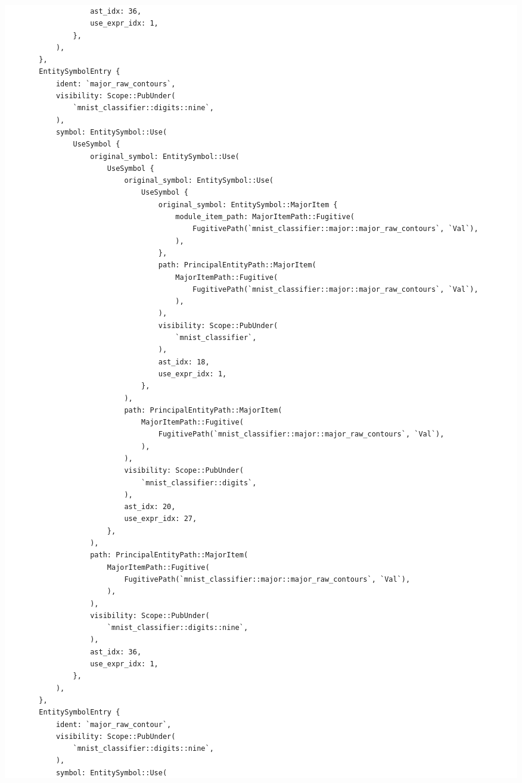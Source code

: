                         ast_idx: 36,
                        use_expr_idx: 1,
                    },
                ),
            },
            EntitySymbolEntry {
                ident: `major_raw_contours`,
                visibility: Scope::PubUnder(
                    `mnist_classifier::digits::nine`,
                ),
                symbol: EntitySymbol::Use(
                    UseSymbol {
                        original_symbol: EntitySymbol::Use(
                            UseSymbol {
                                original_symbol: EntitySymbol::Use(
                                    UseSymbol {
                                        original_symbol: EntitySymbol::MajorItem {
                                            module_item_path: MajorItemPath::Fugitive(
                                                FugitivePath(`mnist_classifier::major::major_raw_contours`, `Val`),
                                            ),
                                        },
                                        path: PrincipalEntityPath::MajorItem(
                                            MajorItemPath::Fugitive(
                                                FugitivePath(`mnist_classifier::major::major_raw_contours`, `Val`),
                                            ),
                                        ),
                                        visibility: Scope::PubUnder(
                                            `mnist_classifier`,
                                        ),
                                        ast_idx: 18,
                                        use_expr_idx: 1,
                                    },
                                ),
                                path: PrincipalEntityPath::MajorItem(
                                    MajorItemPath::Fugitive(
                                        FugitivePath(`mnist_classifier::major::major_raw_contours`, `Val`),
                                    ),
                                ),
                                visibility: Scope::PubUnder(
                                    `mnist_classifier::digits`,
                                ),
                                ast_idx: 20,
                                use_expr_idx: 27,
                            },
                        ),
                        path: PrincipalEntityPath::MajorItem(
                            MajorItemPath::Fugitive(
                                FugitivePath(`mnist_classifier::major::major_raw_contours`, `Val`),
                            ),
                        ),
                        visibility: Scope::PubUnder(
                            `mnist_classifier::digits::nine`,
                        ),
                        ast_idx: 36,
                        use_expr_idx: 1,
                    },
                ),
            },
            EntitySymbolEntry {
                ident: `major_raw_contour`,
                visibility: Scope::PubUnder(
                    `mnist_classifier::digits::nine`,
                ),
                symbol: EntitySymbol::Use(